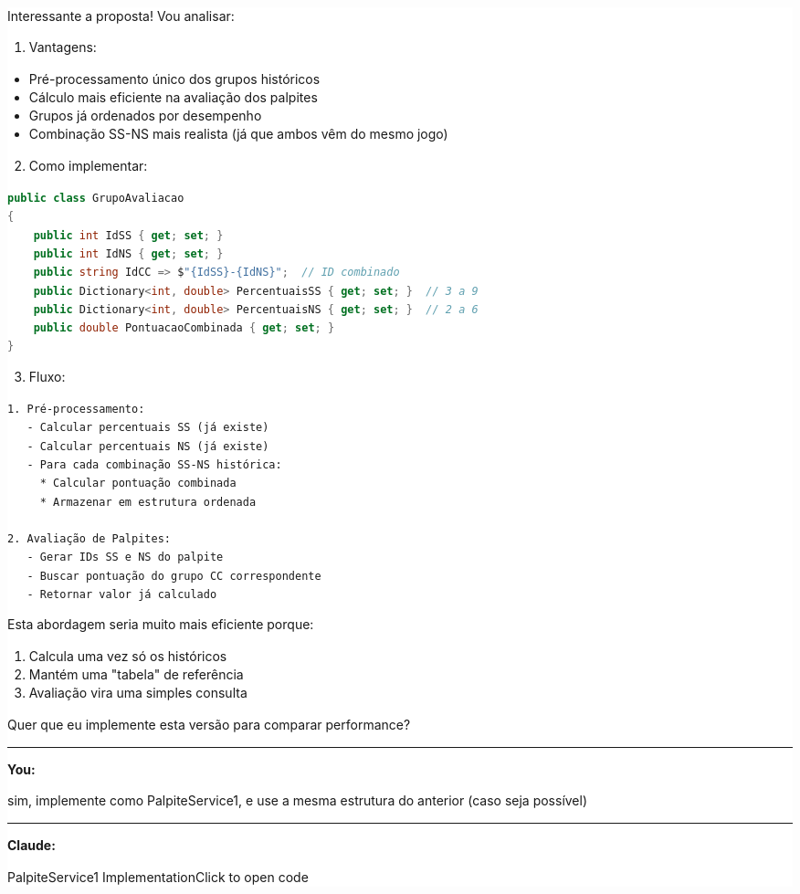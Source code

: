 Interessante a proposta! Vou analisar:

1. Vantagens:

* Pré-processamento único dos grupos históricos
* Cálculo mais eficiente na avaliação dos palpites
* Grupos já ordenados por desempenho
* Combinação SS-NS mais realista (já que ambos vêm do mesmo jogo)

2. Como implementar:

```csharp
public class GrupoAvaliacao
{
    public int IdSS { get; set; }
    public int IdNS { get; set; }
    public string IdCC => $"{IdSS}-{IdNS}";  // ID combinado
    public Dictionary<int, double> PercentuaisSS { get; set; }  // 3 a 9
    public Dictionary<int, double> PercentuaisNS { get; set; }  // 2 a 6
    public double PontuacaoCombinada { get; set; }
}
```

3. Fluxo:

```plaintext
1. Pré-processamento:
   - Calcular percentuais SS (já existe)
   - Calcular percentuais NS (já existe)
   - Para cada combinação SS-NS histórica:
     * Calcular pontuação combinada
     * Armazenar em estrutura ordenada

2. Avaliação de Palpites:
   - Gerar IDs SS e NS do palpite
   - Buscar pontuação do grupo CC correspondente
   - Retornar valor já calculado
```

Esta abordagem seria muito mais eficiente porque:

1. Calcula uma vez só os históricos
2. Mantém uma "tabela" de referência
3. Avaliação vira uma simples consulta

Quer que eu implemente esta versão para comparar performance?

* * *

**You:**

sim, implemente como PalpiteService1, e use a mesma estrutura do anterior (caso seja possível)

* * *

**Claude:**

PalpiteService1 ImplementationClick to open code
